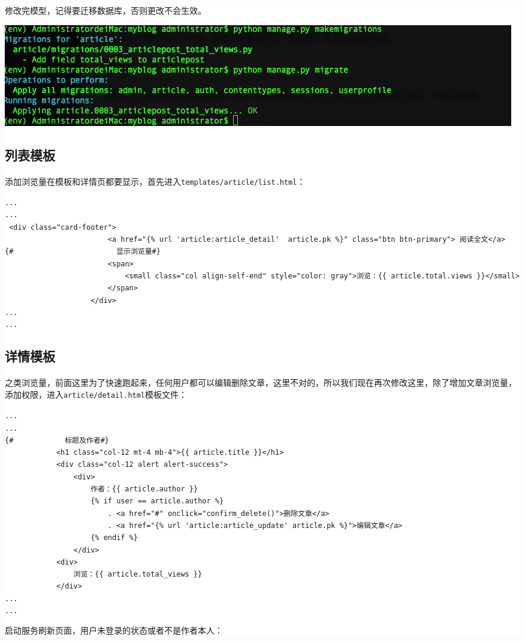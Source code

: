 修改完模型，记得要迁移数据库，否则更改不会生效。

![migrate.png](picture10/migrate.png)

## 列表模板
添加浏览量在模板和详情页都要显示，首先进入`templates/article/list.html`：

```
...
...
 <div class="card-footer">
                        <a href="{% url 'article:article_detail'  article.pk %}" class="btn btn-primary"> 阅读全文</a>
{#                        显示浏览量#}
                        <span>
                            <small class="col align-self-end" style="color: gray">浏览：{{ article.total.views }}</small>
                        </span>
                    </div>
...
...                    
```

## 详情模板
之类浏览量，前面这里为了快速跑起来，任何用户都可以编辑删除文章，这里不对的，所以我们现在再次修改这里，除了增加文章浏览量，添加权限，进入`article/detail.html`模板文件：

```
...
...
{#            标题及作者#}
            <h1 class="col-12 mt-4 mb-4">{{ article.title }}</h1>
            <div class="col-12 alert alert-success">
                <div>
                    作者：{{ article.author }}
                    {% if user == article.author %}
                        . <a href="#" onclick="confirm_delete()">删除文章</a>
                        . <a href="{% url 'article:article_update' article.pk %}">编辑文章</a>
                    {% endif %}
                </div>
            <div>
                浏览：{{ article.total_views }}
            </div>
...
...            
```
启动服务刷新页面，用户未登录的状态或者不是作者本人：

